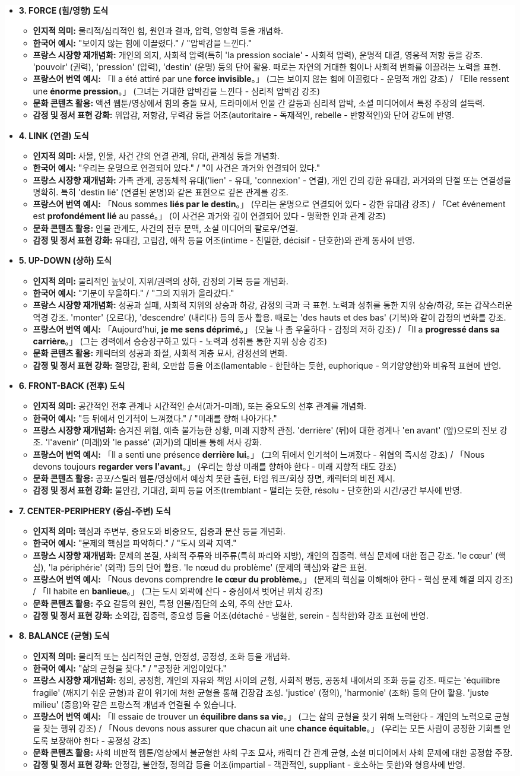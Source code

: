 * **3. FORCE (힘/영향) 도식**
    * **인지적 의미:** 물리적/심리적인 힘, 원인과 결과, 압력, 영향력 등을 개념화.
    * **한국어 예시:** "보이지 않는 힘에 이끌렸다." / "압박감을 느낀다."
    * **프랑스 시장향 재개념화:** 개인의 의지, 사회적 압력(특히 'la pression sociale' - 사회적 압력), 운명적 대결, 영웅적 저항 등을 강조. 'pouvoir' (권력), 'pression' (압력), 'destin' (운명) 등의 단어 활용. 때로는 자연의 거대한 힘이나 사회적 변화를 이끌려는 노력을 표현.
    * **프랑스어 번역 예시:** 「Il a été attiré par une **force invisible**。」 (그는 보이지 않는 힘에 이끌렸다 - 운명적 개입 강조) / 「Elle ressent une **énorme pression**。」 (그녀는 거대한 압박감을 느낀다 - 심리적 압박감 강조)
    * **문화 콘텐츠 활용:** 액션 웹툰/영상에서 힘의 충돌 묘사, 드라마에서 인물 간 갈등과 심리적 압박, 소셜 미디어에서 특정 주장의 설득력.
    * **감정 및 정서 표현 강화:** 위압감, 저항감, 무력감 등을 어조(autoritaire - 독재적인, rebelle - 반항적인)와 단어 강도에 반영.

* **4. LINK (연결) 도식**
    * **인지적 의미:** 사물, 인물, 사건 간의 연결 관계, 유대, 관계성 등을 개념화.
    * **한국어 예시:** "우리는 운명으로 연결되어 있다." / "이 사건은 과거와 연결되어 있다."
    * **프랑스 시장향 재개념화:** 가족 관계, 공동체적 유대('lien' - 유대, 'connexion' - 연결), 개인 간의 강한 유대감, 과거와의 단절 또는 연결성을 명확히. 특히 'destin lié' (연결된 운명)와 같은 표현으로 깊은 관계를 강조.
    * **프랑스어 번역 예시:** 「Nous sommes **liés par le destin**。」 (우리는 운명으로 연결되어 있다 - 강한 유대감 강조) / 「Cet événement est **profondément lié** au passé。」 (이 사건은 과거와 깊이 연결되어 있다 - 명확한 인과 관계 강조)
    * **문화 콘텐츠 활용:** 인물 관계도, 사건의 전후 문맥, 소셜 미디어의 팔로우/연결.
    * **감정 및 정서 표현 강화:** 유대감, 고립감, 애착 등을 어조(intime - 친밀한, décisif - 단호한)와 관계 동사에 반영.

* **5. UP-DOWN (상하) 도식**
    * **인지적 의미:** 물리적인 높낮이, 지위/권력의 상하, 감정의 기복 등을 개념화.
    * **한국어 예시:** "기분이 우울하다." / "그의 지위가 올라갔다."
    * **프랑스 시장향 재개념화:** 성공과 실패, 사회적 지위의 상승과 하강, 감정의 극과 극 표현. 노력과 성취를 통한 지위 상승/하강, 또는 갑작스러운 역경 강조. 'monter' (오르다), 'descendre' (내리다) 등의 동사 활용. 때로는 'des hauts et des bas' (기복)와 같이 감정의 변화를 강조.
    * **프랑스어 번역 예시:** 「Aujourd'hui, **je me sens déprimé**。」 (오늘 나 좀 우울하다 - 감정의 저하 강조) / 「Il a **progressé dans sa carrière**。」 (그는 경력에서 승승장구하고 있다 - 노력과 성취를 통한 지위 상승 강조)
    * **문화 콘텐츠 활용:** 캐릭터의 성공과 좌절, 사회적 계층 묘사, 감정선의 변화.
    * **감정 및 정서 표현 강화:** 절망감, 환희, 오만함 등을 어조(lamentable - 한탄하는 듯한, euphorique - 의기양양한)와 비유적 표현에 반영.

* **6. FRONT-BACK (전후) 도식**
    * **인지적 의미:** 공간적인 전후 관계나 시간적인 순서(과거-미래), 또는 중요도의 선후 관계를 개념화.
    * **한국어 예시:** "등 뒤에서 인기척이 느껴졌다." / "미래를 향해 나아가다."
    * **프랑스 시장향 재개념화:** 숨겨진 위협, 예측 불가능한 상황, 미래 지향적 관점. 'derrière' (뒤)에 대한 경계나 'en avant' (앞)으로의 진보 강조. 'l'avenir' (미래)와 'le passé' (과거)의 대비를 통해 서사 강화.
    * **프랑스어 번역 예시:** 「Il a senti une présence **derrière lui**。」 (그의 뒤에서 인기척이 느껴졌다 - 위협의 즉시성 강조) / 「Nous devons toujours **regarder vers l'avant**。」 (우리는 항상 미래를 향해야 한다 - 미래 지향적 태도 강조)
    * **문화 콘텐츠 활용:** 공포/스릴러 웹툰/영상에서 예상치 못한 출현, 타임 워프/회상 장면, 캐릭터의 비전 제시.
    * **감정 및 정서 표현 강화:** 불안감, 기대감, 회피 등을 어조(tremblant - 떨리는 듯한, résolu - 단호한)와 시간/공간 부사에 반영.

* **7. CENTER-PERIPHERY (중심-주변) 도식**
    * **인지적 의미:** 핵심과 주변부, 중요도와 비중요도, 집중과 분산 등을 개념화.
    * **한국어 예시:** "문제의 핵심을 파악하다." / "도시 외곽 지역."
    * **프랑스 시장향 재개념화:** 문제의 본질, 사회적 주류와 비주류(특히 파리와 지방), 개인의 집중력. 핵심 문제에 대한 접근 강조. 'le cœur' (핵심), 'la périphérie' (외곽) 등의 단어 활용. 'le nœud du problème' (문제의 핵심)와 같은 표현.
    * **프랑스어 번역 예시:** 「Nous devons comprendre **le cœur du problème**。」 (문제의 핵심을 이해해야 한다 - 핵심 문제 해결 의지 강조) / 「Il habite en **banlieue**。」 (그는 도시 외곽에 산다 - 중심에서 벗어난 위치 강조)
    * **문화 콘텐츠 활용:** 주요 갈등의 원인, 특정 인물/집단의 소외, 주의 산만 묘사.
    * **감정 및 정서 표현 강화:** 소외감, 집중력, 중요성 등을 어조(détaché - 냉철한, serein - 침착한)와 강조 표현에 반영.

* **8. BALANCE (균형) 도식**
    * **인지적 의미:** 물리적 또는 심리적인 균형, 안정성, 공정성, 조화 등을 개념화.
    * **한국어 예시:** "삶의 균형을 찾다." / "공정한 게임이었다."
    * **프랑스 시장향 재개념화:** 정의, 공정함, 개인의 자유와 책임 사이의 균형, 사회적 평등, 공동체 내에서의 조화 등을 강조. 때로는 'équilibre fragile' (깨지기 쉬운 균형)과 같이 위기에 처한 균형을 통해 긴장감 조성. 'justice' (정의), 'harmonie' (조화) 등의 단어 활용. 'juste milieu' (중용)와 같은 프랑스적 개념과 연결될 수 있습니다.
    * **프랑스어 번역 예시:** 「Il essaie de trouver un **équilibre dans sa vie**。」 (그는 삶의 균형을 찾기 위해 노력한다 - 개인의 노력으로 균형을 찾는 행위 강조) / 「Nous devons nous assurer que chacun ait une **chance équitable**。」 (우리는 모든 사람이 공정한 기회를 얻도록 보장해야 한다 - 공정성 강조)
    * **문화 콘텐츠 활용:** 사회 비판적 웹툰/영상에서 불균형한 사회 구조 묘사, 캐릭터 간 관계 균형, 소셜 미디어에서 사회 문제에 대한 공정함 주장.
    * **감정 및 정서 표현 강화:** 안정감, 불안정, 정의감 등을 어조(impartial - 객관적인, suppliant - 호소하는 듯한)와 형용사에 반영.
